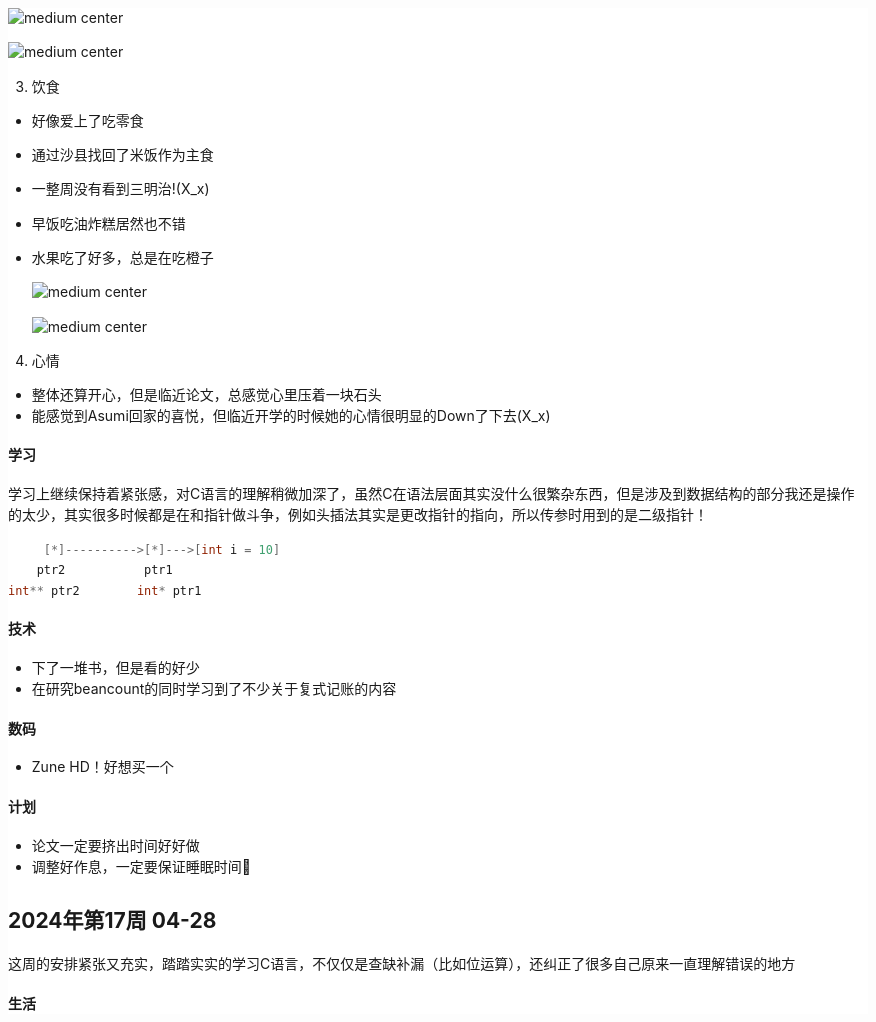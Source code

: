   ![medium center](https://raw.githubusercontent.com/looechao/blogimg/main/week/week18-5.jpg)

  ![medium center](https://raw.githubusercontent.com/looechao/blogimg/main/week/week18-4.jpg)

3. 饮食

- 好像爱上了吃零食

- 通过沙县找回了米饭作为主食

- 一整周没有看到三明治!(X_x)

- 早饭吃油炸糕居然也不错

- 水果吃了好多，总是在吃橙子

  ![medium center](https://raw.githubusercontent.com/looechao/blogimg/main/week/week18-2.jpg)

  ![medium center](https://raw.githubusercontent.com/looechao/blogimg/main/week/week18-3.jpg)

4. 心情

- 整体还算开心，但是临近论文，总感觉心里压着一块石头
- 能感觉到Asumi回家的喜悦，但临近开学的时候她的心情很明显的Down了下去(X_x)

#### 学习

  学习上继续保持着紧张感，对C语言的理解稍微加深了，虽然C在语法层面其实没什么很繁杂东西，但是涉及到数据结构的部分我还是操作的太少，其实很多时候都是在和指针做斗争，例如头插法其实是更改指针的指向，所以传参时用到的是二级指针！

```c
     [*]---------->[*]--->[int i = 10]
    ptr2           ptr1    
int** ptr2        int* ptr1
```

#### 技术

- 下了一堆书，但是看的好少
- 在研究beancount的同时学习到了不少关于复式记账的内容

#### 数码

- Zune HD！好想买一个

#### 计划

- 论文一定要挤出时间好好做
- 调整好作息，一定要保证睡眠时间🛌



## 2024年第17周 04-28

这周的安排紧张又充实，踏踏实实的学习C语言，不仅仅是查缺补漏（比如位运算），还纠正了很多自己原来一直理解错误的地方

#### 生活
